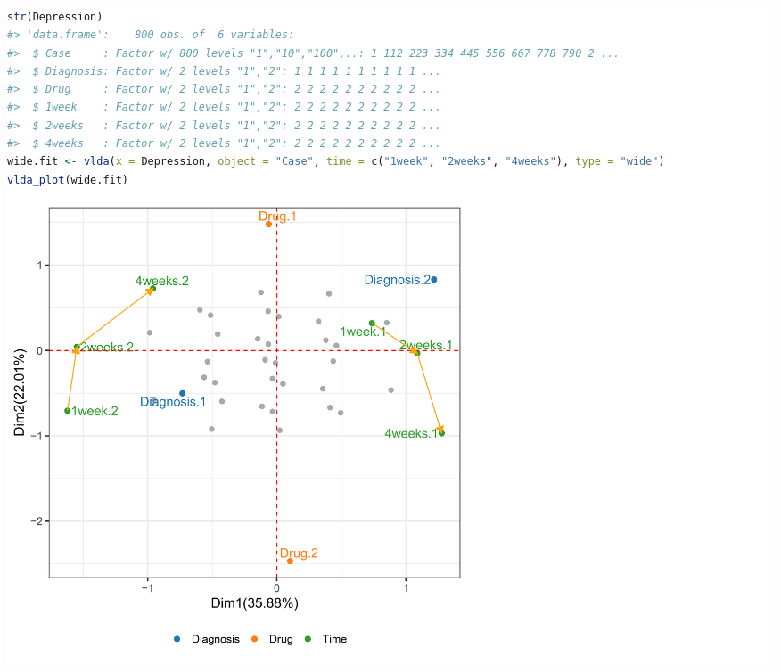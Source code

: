 

```r
str(Depression)
#> 'data.frame':	800 obs. of  6 variables:
#>  $ Case     : Factor w/ 800 levels "1","10","100",..: 1 112 223 334 445 556 667 778 790 2 ...
#>  $ Diagnosis: Factor w/ 2 levels "1","2": 1 1 1 1 1 1 1 1 1 1 ...
#>  $ Drug     : Factor w/ 2 levels "1","2": 2 2 2 2 2 2 2 2 2 2 ...
#>  $ 1week    : Factor w/ 2 levels "1","2": 2 2 2 2 2 2 2 2 2 2 ...
#>  $ 2weeks   : Factor w/ 2 levels "1","2": 2 2 2 2 2 2 2 2 2 2 ...
#>  $ 4weeks   : Factor w/ 2 levels "1","2": 2 2 2 2 2 2 2 2 2 2 ...
wide.fit <- vlda(x = Depression, object = "Case", time = c("1week", "2weeks", "4weeks"), type = "wide")
vlda_plot(wide.fit)
```

<img src="man/figures/README-unnamed-chunk-5-1.png" title="plot of chunk unnamed-chunk-5" alt="plot of chunk unnamed-chunk-5" width="60%" />
